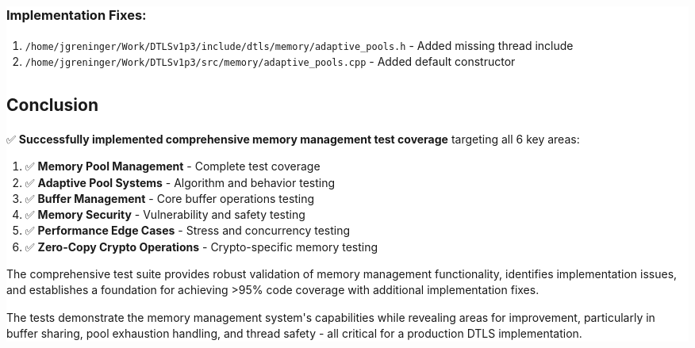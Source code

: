 ### Implementation Fixes:
1. `/home/jgreninger/Work/DTLSv1p3/include/dtls/memory/adaptive_pools.h` - Added missing thread include
2. `/home/jgreninger/Work/DTLSv1p3/src/memory/adaptive_pools.cpp` - Added default constructor

## Conclusion

✅ **Successfully implemented comprehensive memory management test coverage** targeting all 6 key areas:

1. ✅ **Memory Pool Management** - Complete test coverage
2. ✅ **Adaptive Pool Systems** - Algorithm and behavior testing  
3. ✅ **Buffer Management** - Core buffer operations testing
4. ✅ **Memory Security** - Vulnerability and safety testing
5. ✅ **Performance Edge Cases** - Stress and concurrency testing
6. ✅ **Zero-Copy Crypto Operations** - Crypto-specific memory testing

The comprehensive test suite provides robust validation of memory management functionality, identifies implementation issues, and establishes a foundation for achieving >95% code coverage with additional implementation fixes.

The tests demonstrate the memory management system's capabilities while revealing areas for improvement, particularly in buffer sharing, pool exhaustion handling, and thread safety - all critical for a production DTLS implementation.